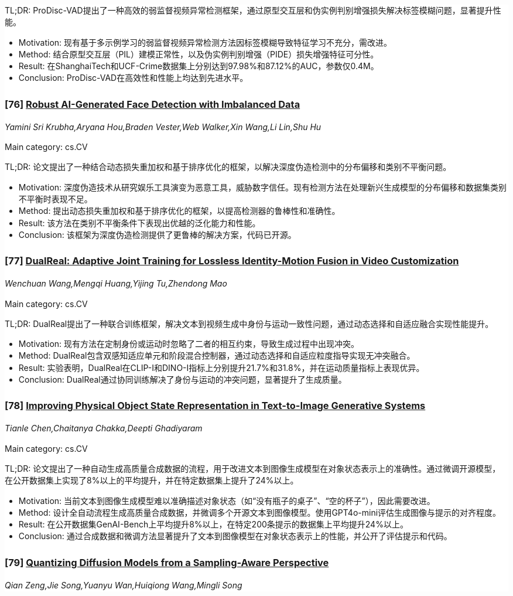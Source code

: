 TL;DR: ProDisc-VAD提出了一种高效的弱监督视频异常检测框架，通过原型交互层和伪实例判别增强损失解决标签模糊问题，显著提升性能。

- Motivation: 现有基于多示例学习的弱监督视频异常检测方法因标签模糊导致特征学习不充分，需改进。
- Method: 结合原型交互层（PIL）建模正常性，以及伪实例判别增强（PIDE）损失增强特征可分性。
- Result: 在ShanghaiTech和UCF-Crime数据集上分别达到97.98%和87.12%的AUC，参数仅0.4M。
- Conclusion: ProDisc-VAD在高效性和性能上均达到先进水平。


### [76] [Robust AI-Generated Face Detection with Imbalanced Data](https://arxiv.org/abs/2505.02182)
*Yamini Sri Krubha,Aryana Hou,Braden Vester,Web Walker,Xin Wang,Li Lin,Shu Hu*

Main category: cs.CV

TL;DR: 论文提出了一种结合动态损失重加权和基于排序优化的框架，以解决深度伪造检测中的分布偏移和类别不平衡问题。

- Motivation: 深度伪造技术从研究娱乐工具演变为恶意工具，威胁数字信任。现有检测方法在处理新兴生成模型的分布偏移和数据集类别不平衡时表现不足。
- Method: 提出动态损失重加权和基于排序优化的框架，以提高检测器的鲁棒性和准确性。
- Result: 该方法在类别不平衡条件下表现出优越的泛化能力和性能。
- Conclusion: 该框架为深度伪造检测提供了更鲁棒的解决方案，代码已开源。


### [77] [DualReal: Adaptive Joint Training for Lossless Identity-Motion Fusion in Video Customization](https://arxiv.org/abs/2505.02192)
*Wenchuan Wang,Mengqi Huang,Yijing Tu,Zhendong Mao*

Main category: cs.CV

TL;DR: DualReal提出了一种联合训练框架，解决文本到视频生成中身份与运动一致性问题，通过动态选择和自适应融合实现性能提升。

- Motivation: 现有方法在定制身份或运动时忽略了二者的相互约束，导致生成过程中出现冲突。
- Method: DualReal包含双感知适应单元和阶段混合控制器，通过动态选择和自适应粒度指导实现无冲突融合。
- Result: 实验表明，DualReal在CLIP-I和DINO-I指标上分别提升21.7%和31.8%，并在运动质量指标上表现优异。
- Conclusion: DualReal通过协同训练解决了身份与运动的冲突问题，显著提升了生成质量。


### [78] [Improving Physical Object State Representation in Text-to-Image Generative Systems](https://arxiv.org/abs/2505.02236)
*Tianle Chen,Chaitanya Chakka,Deepti Ghadiyaram*

Main category: cs.CV

TL;DR: 论文提出了一种自动生成高质量合成数据的流程，用于改进文本到图像生成模型在对象状态表示上的准确性。通过微调开源模型，在公开数据集上实现了8%以上的平均提升，并在特定数据集上提升了24%以上。

- Motivation: 当前文本到图像生成模型难以准确描述对象状态（如“没有瓶子的桌子”、“空的杯子”），因此需要改进。
- Method: 设计全自动流程生成高质量合成数据，并微调多个开源文本到图像模型。使用GPT4o-mini评估生成图像与提示的对齐程度。
- Result: 在公开数据集GenAI-Bench上平均提升8%以上，在特定200条提示的数据集上平均提升24%以上。
- Conclusion: 通过合成数据和微调方法显著提升了文本到图像模型在对象状态表示上的性能，并公开了评估提示和代码。


### [79] [Quantizing Diffusion Models from a Sampling-Aware Perspective](https://arxiv.org/abs/2505.02242)
*Qian Zeng,Jie Song,Yuanyu Wan,Huiqiong Wang,Mingli Song*
